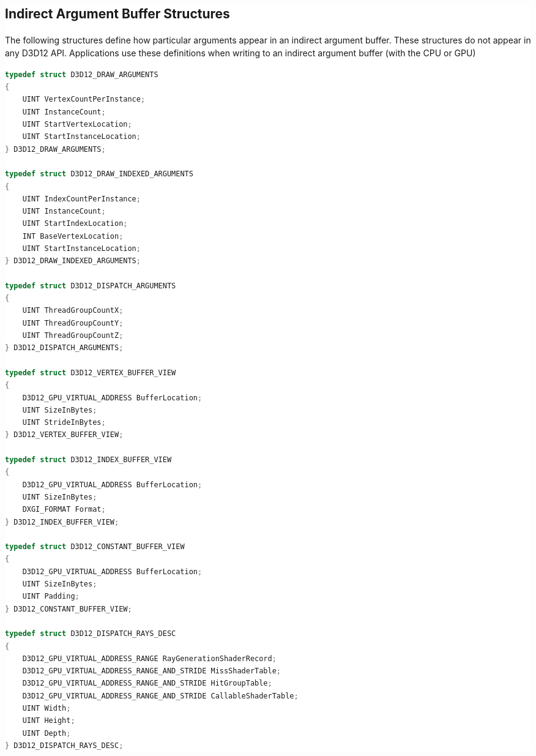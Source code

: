 
## Indirect Argument Buffer Structures

The following structures define how particular arguments appear in an
indirect argument buffer. These structures do not appear in any D3D12
API. Applications use these definitions when writing to an indirect
argument buffer (with the CPU or GPU)

```C++
typedef struct D3D12_DRAW_ARGUMENTS
{
    UINT VertexCountPerInstance;
    UINT InstanceCount;
    UINT StartVertexLocation;
    UINT StartInstanceLocation;
} D3D12_DRAW_ARGUMENTS;

typedef struct D3D12_DRAW_INDEXED_ARGUMENTS
{
    UINT IndexCountPerInstance;
    UINT InstanceCount;
    UINT StartIndexLocation;
    INT BaseVertexLocation;
    UINT StartInstanceLocation;
} D3D12_DRAW_INDEXED_ARGUMENTS;

typedef struct D3D12_DISPATCH_ARGUMENTS
{
    UINT ThreadGroupCountX;
    UINT ThreadGroupCountY;
    UINT ThreadGroupCountZ;
} D3D12_DISPATCH_ARGUMENTS;

typedef struct D3D12_VERTEX_BUFFER_VIEW
{
    D3D12_GPU_VIRTUAL_ADDRESS BufferLocation;
    UINT SizeInBytes;
    UINT StrideInBytes;
} D3D12_VERTEX_BUFFER_VIEW;

typedef struct D3D12_INDEX_BUFFER_VIEW
{
    D3D12_GPU_VIRTUAL_ADDRESS BufferLocation;
    UINT SizeInBytes;
    DXGI_FORMAT Format;
} D3D12_INDEX_BUFFER_VIEW;

typedef struct D3D12_CONSTANT_BUFFER_VIEW
{
    D3D12_GPU_VIRTUAL_ADDRESS BufferLocation;
    UINT SizeInBytes;
    UINT Padding;
} D3D12_CONSTANT_BUFFER_VIEW;

typedef struct D3D12_DISPATCH_RAYS_DESC
{
    D3D12_GPU_VIRTUAL_ADDRESS_RANGE RayGenerationShaderRecord;
    D3D12_GPU_VIRTUAL_ADDRESS_RANGE_AND_STRIDE MissShaderTable;
    D3D12_GPU_VIRTUAL_ADDRESS_RANGE_AND_STRIDE HitGroupTable;
    D3D12_GPU_VIRTUAL_ADDRESS_RANGE_AND_STRIDE CallableShaderTable;
    UINT Width;
    UINT Height;
    UINT Depth;
} D3D12_DISPATCH_RAYS_DESC;
```